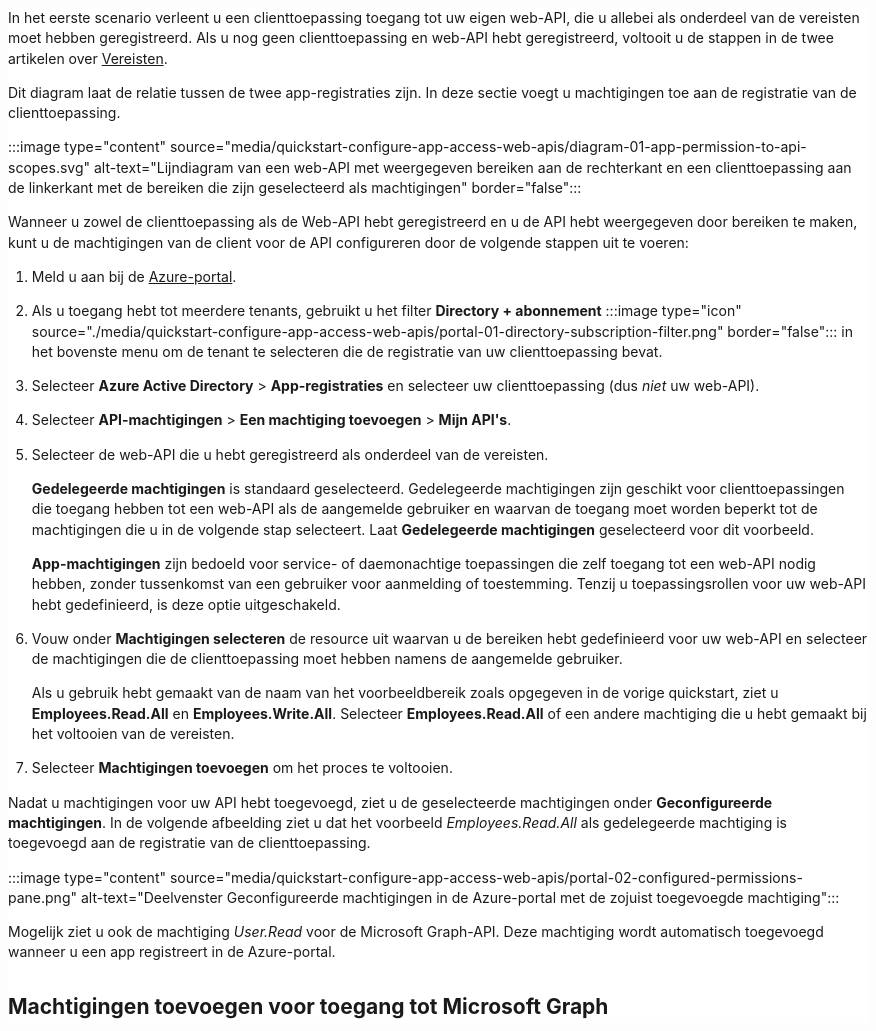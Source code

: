 In het eerste scenario verleent u een clienttoepassing toegang tot uw eigen web-API, die u allebei als onderdeel van de vereisten moet hebben geregistreerd. Als u nog geen clienttoepassing en web-API hebt geregistreerd, voltooit u de stappen in de twee artikelen over [Vereisten](#prerequisites).

Dit diagram laat de relatie tussen de twee app-registraties zijn. In deze sectie voegt u machtigingen toe aan de registratie van de clienttoepassing.

:::image type="content" source="media/quickstart-configure-app-access-web-apis/diagram-01-app-permission-to-api-scopes.svg" alt-text="Lijndiagram van een web-API met weergegeven bereiken aan de rechterkant en een clienttoepassing aan de linkerkant met de bereiken die zijn geselecteerd als machtigingen" border="false":::

Wanneer u zowel de clienttoepassing als de Web-API hebt geregistreerd en u de API hebt weergegeven door bereiken te maken, kunt u de machtigingen van de client voor de API configureren door de volgende stappen uit te voeren:

1. Meld u aan bij de <a href="https://portal.azure.com/" target="_blank">Azure-portal</a>.
1. Als u toegang hebt tot meerdere tenants, gebruikt u het filter **Directory + abonnement** :::image type="icon" source="./media/quickstart-configure-app-access-web-apis/portal-01-directory-subscription-filter.png" border="false"::: in het bovenste menu om de tenant te selecteren die de registratie van uw clienttoepassing bevat.
1. Selecteer **Azure Active Directory** > **App-registraties** en selecteer uw clienttoepassing (dus *niet* uw web-API).
1. Selecteer **API-machtigingen** > **Een machtiging toevoegen** > **Mijn API's**.
1. Selecteer de web-API die u hebt geregistreerd als onderdeel van de vereisten.

    **Gedelegeerde machtigingen** is standaard geselecteerd. Gedelegeerde machtigingen zijn geschikt voor clienttoepassingen die toegang hebben tot een web-API als de aangemelde gebruiker en waarvan de toegang moet worden beperkt tot de machtigingen die u in de volgende stap selecteert. Laat **Gedelegeerde machtigingen** geselecteerd voor dit voorbeeld.

    **App-machtigingen** zijn bedoeld voor service- of daemonachtige toepassingen die zelf toegang tot een web-API nodig hebben, zonder tussenkomst van een gebruiker voor aanmelding of toestemming. Tenzij u toepassingsrollen voor uw web-API hebt gedefinieerd, is deze optie uitgeschakeld.
1. Vouw onder **Machtigingen selecteren** de resource uit waarvan u de bereiken hebt gedefinieerd voor uw web-API en selecteer de machtigingen die de clienttoepassing moet hebben namens de aangemelde gebruiker.

    Als u gebruik hebt gemaakt van de naam van het voorbeeldbereik zoals opgegeven in de vorige quickstart, ziet u **Employees.Read.All** en **Employees.Write.All**.
    Selecteer **Employees.Read.All** of een andere machtiging die u hebt gemaakt bij het voltooien van de vereisten.
1. Selecteer **Machtigingen toevoegen** om het proces te voltooien.

Nadat u machtigingen voor uw API hebt toegevoegd, ziet u de geselecteerde machtigingen onder **Geconfigureerde machtigingen**. In de volgende afbeelding ziet u dat het voorbeeld *Employees.Read.All* als gedelegeerde machtiging is toegevoegd aan de registratie van de clienttoepassing.

:::image type="content" source="media/quickstart-configure-app-access-web-apis/portal-02-configured-permissions-pane.png" alt-text="Deelvenster Geconfigureerde machtigingen in de Azure-portal met de zojuist toegevoegde machtiging":::

Mogelijk ziet u ook de machtiging *User.Read* voor de Microsoft Graph-API. Deze machtiging wordt automatisch toegevoegd wanneer u een app registreert in de Azure-portal.

## <a name="add-permissions-to-access-microsoft-graph"></a>Machtigingen toevoegen voor toegang tot Microsoft Graph
